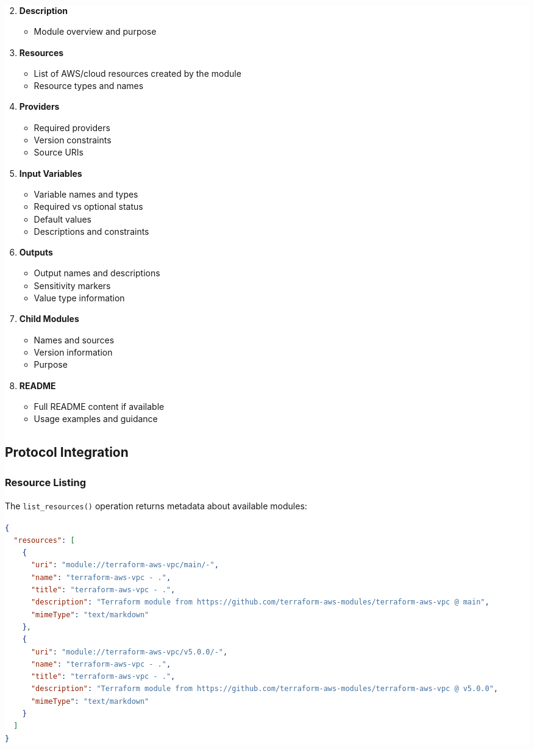 2. **Description**
   - Module overview and purpose

3. **Resources**
   - List of AWS/cloud resources created by the module
   - Resource types and names

4. **Providers**
   - Required providers
   - Version constraints
   - Source URIs

5. **Input Variables**
   - Variable names and types
   - Required vs optional status
   - Default values
   - Descriptions and constraints

6. **Outputs**
   - Output names and descriptions
   - Sensitivity markers
   - Value type information

7. **Child Modules**
   - Names and sources
   - Version information
   - Purpose

8. **README**
   - Full README content if available
   - Usage examples and guidance

## Protocol Integration

### Resource Listing

The `list_resources()` operation returns metadata about available modules:

```json
{
  "resources": [
    {
      "uri": "module://terraform-aws-vpc/main/-",
      "name": "terraform-aws-vpc - .",
      "title": "terraform-aws-vpc - .",
      "description": "Terraform module from https://github.com/terraform-aws-modules/terraform-aws-vpc @ main",
      "mimeType": "text/markdown"
    },
    {
      "uri": "module://terraform-aws-vpc/v5.0.0/-",
      "name": "terraform-aws-vpc - .",
      "title": "terraform-aws-vpc - .",
      "description": "Terraform module from https://github.com/terraform-aws-modules/terraform-aws-vpc @ v5.0.0",
      "mimeType": "text/markdown"
    }
  ]
}
```
